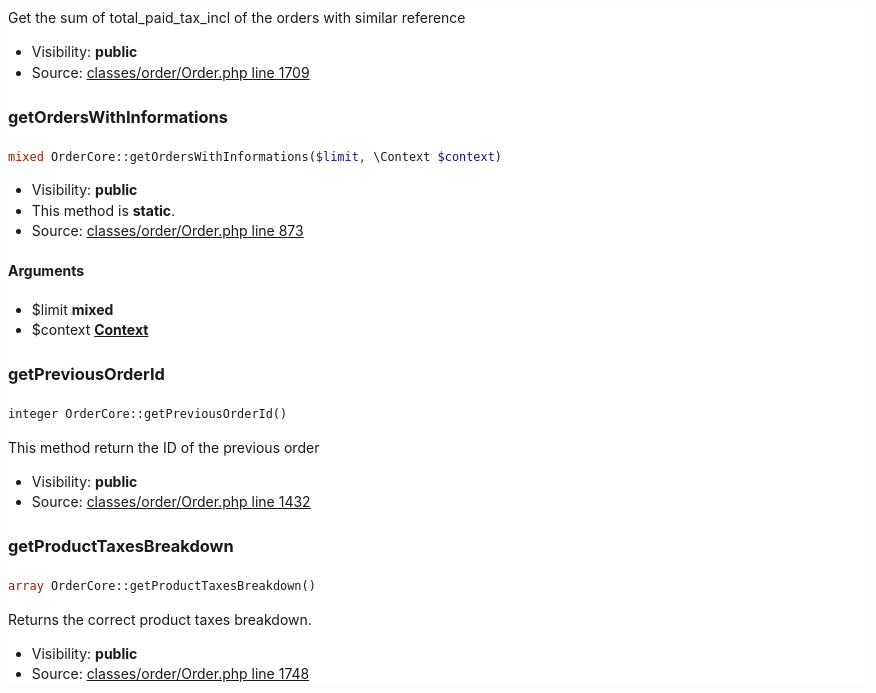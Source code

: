Get the sum of total_paid_tax_incl of the orders with similar reference



* Visibility: **public**
* Source: [classes/order/Order.php line 1709](https://github.com/PrestaShop/PrestaShop/blob/1.6.0.6/classes/order/Order.php#L1709)




### <a name="method-getOrdersWithInformations"></a>getOrdersWithInformations

```php
mixed OrderCore::getOrdersWithInformations($limit, \Context $context)
```





* Visibility: **public**
* This method is **static**.
* Source: [classes/order/Order.php line 873](https://github.com/PrestaShop/PrestaShop/blob/1.6.0.6/classes/order/Order.php#L873)


#### Arguments
* $limit **mixed**
* $context **[Context](class.ContextCore.md)**



### <a name="method-getPreviousOrderId"></a>getPreviousOrderId

```php
integer OrderCore::getPreviousOrderId()
```

This method return the ID of the previous order



* Visibility: **public**
* Source: [classes/order/Order.php line 1432](https://github.com/PrestaShop/PrestaShop/blob/1.6.0.6/classes/order/Order.php#L1432)




### <a name="method-getProductTaxesBreakdown"></a>getProductTaxesBreakdown

```php
array OrderCore::getProductTaxesBreakdown()
```

Returns the correct product taxes breakdown.



* Visibility: **public**
* Source: [classes/order/Order.php line 1748](https://github.com/PrestaShop/PrestaShop/blob/1.6.0.6/classes/order/Order.php#L1748)
